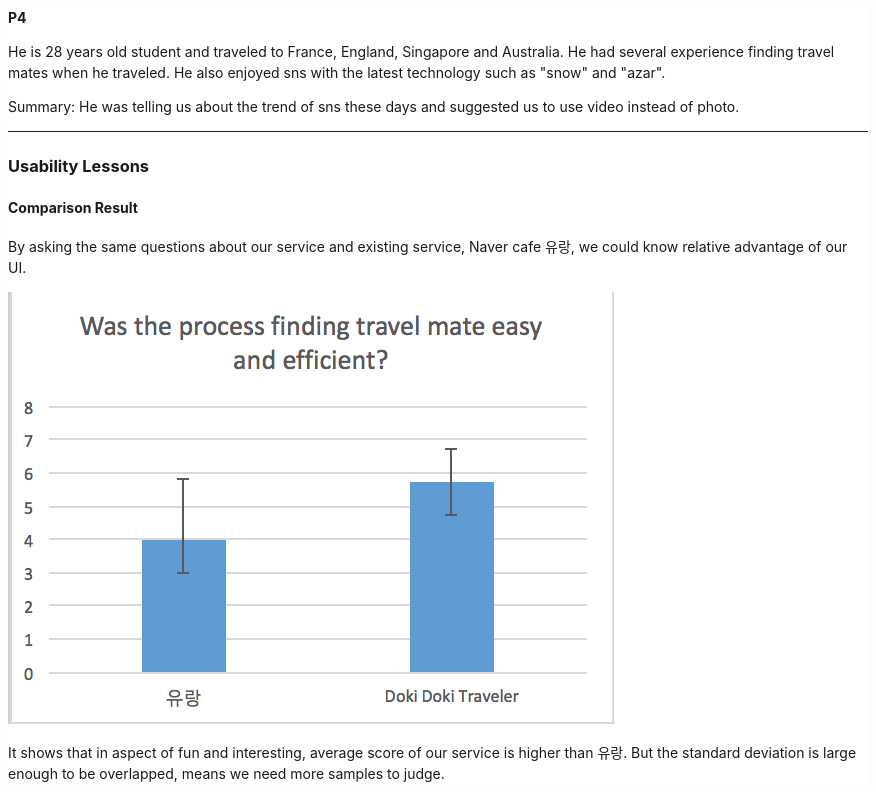 **P4**

He is 28 years old student and traveled to France, England, Singapore and Australia.
He had several experience finding travel mates when he traveled.
He also enjoyed sns with the latest technology such as "snow" and "azar".

Summary: He was telling us about the trend of sns these days and suggested us to use video instead of photo.

----------
### Usability Lessons




#### Comparison Result
By asking the same questions about our service and existing service, Naver cafe 유랑, we could know relative advantage of our UI.

![](./images/7/result1.png)

It shows that in aspect of fun and interesting, average score of our service is higher than 유랑. But the standard deviation is large enough to be overlapped, means we need more samples to judge.   
